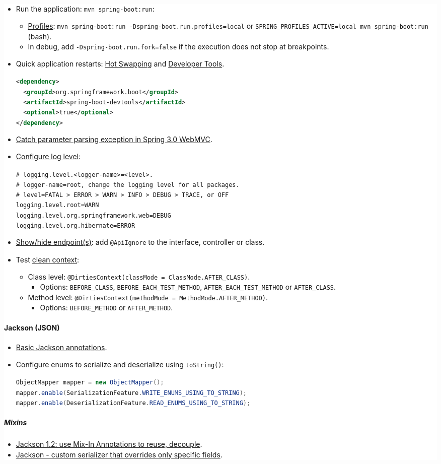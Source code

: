 - Run the application: `mvn spring-boot:run`:
  - [Profiles](https://stackoverflow.com/a/54668353): `mvn spring-boot:run -Dspring-boot.run.profiles=local` or `SPRING_PROFILES_ACTIVE=local mvn spring-boot:run` (bash).
  - In debug, add `-Dspring-boot.run.fork=false` if the execution does not stop at breakpoints.
- Quick application restarts: [Hot Swapping](https://docs.spring.io/spring-boot/docs/current/reference/html/using-spring-boot.html#using-boot-hot-swapping) and [Developer Tools](https://docs.spring.io/spring-boot/docs/current/reference/html/using-spring-boot.html#using-boot-devtools).

  ```xml
  <dependency>
    <groupId>org.springframework.boot</groupId>
    <artifactId>spring-boot-devtools</artifactId>
    <optional>true</optional>
  </dependency>
  ```



- [Catch parameter parsing exception in Spring 3.0 WebMVC](https://stackoverflow.com/a/4955943).

- [Configure log level](https://docs.spring.io/spring-boot/docs/2.1.1.RELEASE/reference/html/boot-features-logging.html):

  ```properties
  # logging.level.<logger-name>=<level>.
  # logger-name=root, change the logging level for all packages.
  # level=FATAL > ERROR > WARN > INFO > DEBUG > TRACE, or OFF
  logging.level.root=WARN
  logging.level.org.springframework.web=DEBUG
  logging.level.org.hibernate=ERROR
  ```

- [Show/hide endpoint(s)](https://www.baeldung.com/spring-swagger-hiding-endpoints): add `@ApiIgnore` to the interface, controller or class.

- Test [clean context](https://www.baeldung.com/spring-dirtiescontext):
  - Class level: `@DirtiesContext(classMode = ClassMode.AFTER_CLASS)`.
    - Options: `BEFORE_CLASS`, `BEFORE_EACH_TEST_METHOD`, `AFTER_EACH_TEST_METHOD` or `AFTER_CLASS`.
  - Method level: `@DirtiesContext(methodMode = MethodMode.AFTER_METHOD)`.
    - Options: `BEFORE_METHOD` or `AFTER_METHOD`.

#### Jackson (JSON)

- [Basic Jackson annotations](https://www.baeldung.com/jackson-annotations).
- Configure enums to serialize and deserialize using `toString()`:

  ```java
  ObjectMapper mapper = new ObjectMapper();
  mapper.enable(SerializationFeature.WRITE_ENUMS_USING_TO_STRING);
  mapper.enable(DeserializationFeature.READ_ENUMS_USING_TO_STRING);
  ```

##### Mixins

- [Jackson 1.2: use Mix-In Annotations to reuse, decouple](http://www.cowtowncoder.com/blog/archives/2009/08/entry_305.html).
- [Jackson - custom serializer that overrides only specific fields](https://stackoverflow.com/questions/15378853/jackson-custom-serializer-that-overrides-only-specific-fields/55532233#55532233).

